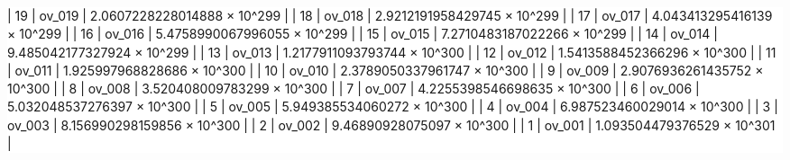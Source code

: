 | 19 | ov_019 | 2.0607228228014888 × 10^299 |
| 18 | ov_018 | 2.9212191958429745 × 10^299 |
| 17 | ov_017 | 4.043413295416139 × 10^299 |
| 16 | ov_016 | 5.4758990067996055 × 10^299 |
| 15 | ov_015 | 7.2710483187022266 × 10^299 |
| 14 | ov_014 | 9.485042177327924 × 10^299 |
| 13 | ov_013 | 1.2177911093793744 × 10^300 |
| 12 | ov_012 | 1.5413588452366296 × 10^300 |
| 11 | ov_011 | 1.925997968828686 × 10^300 |
| 10 | ov_010 | 2.3789050337961747 × 10^300 |
| 9 | ov_009 | 2.9076936261435752 × 10^300 |
| 8 | ov_008 | 3.520408009783299 × 10^300 |
| 7 | ov_007 | 4.2255398546698635 × 10^300 |
| 6 | ov_006 | 5.032048537276397 × 10^300 |
| 5 | ov_005 | 5.949385534060272 × 10^300 |
| 4 | ov_004 | 6.987523460029014 × 10^300 |
| 3 | ov_003 | 8.156990298159856 × 10^300 |
| 2 | ov_002 | 9.46890928075097 × 10^300 |
| 1 | ov_001 | 1.093504479376529 × 10^301 |

